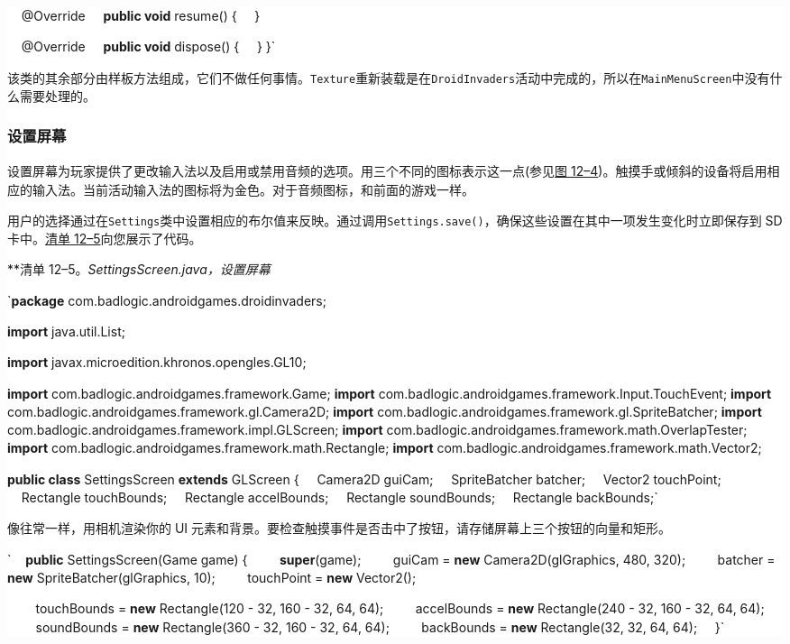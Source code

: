     @Override
    **public void** resume() {
    }

    @Override
    **public void** dispose() {
    }
}`

该类的其余部分由样板方法组成，它们不做任何事情。`Texture`重新装载是在`DroidInvaders`活动中完成的，所以在`MainMenuScreen`中没有什么需要处理的。

### 设置屏幕

设置屏幕为玩家提供了更改输入法以及启用或禁用音频的选项。用三个不同的图标表示这一点(参见[图 12–4](#fig_12_4))。触摸手或倾斜的设备将启用相应的输入法。当前活动输入法的图标将为金色。对于音频图标，和前面的游戏一样。

用户的选择通过在`Settings`类中设置相应的布尔值来反映。通过调用`Settings.save()`，确保这些设置在其中一项发生变化时立即保存到 SD 卡中。[清单 12–5](#list_12_5)向您展示了代码。

**清单 12–5。**SettingsScreen.java*，设置屏幕*

`**package** com.badlogic.androidgames.droidinvaders;

**import** java.util.List;

**import** javax.microedition.khronos.opengles.GL10;

**import** com.badlogic.androidgames.framework.Game;
**import** com.badlogic.androidgames.framework.Input.TouchEvent;
**import** com.badlogic.androidgames.framework.gl.Camera2D;
**import** com.badlogic.androidgames.framework.gl.SpriteBatcher;
**import** com.badlogic.androidgames.framework.impl.GLScreen;
**import** com.badlogic.androidgames.framework.math.OverlapTester;
**import** com.badlogic.androidgames.framework.math.Rectangle;
**import** com.badlogic.androidgames.framework.math.Vector2;

**public class** SettingsScreen **extends** GLScreen {
    Camera2D guiCam;
    SpriteBatcher batcher;
    Vector2 touchPoint;
    Rectangle touchBounds;
    Rectangle accelBounds;
    Rectangle soundBounds;
    Rectangle backBounds;`

像往常一样，用相机渲染你的 UI 元素和背景。要检查触摸事件是否击中了按钮，请存储屏幕上三个按钮的向量和矩形。

`    **public** SettingsScreen(Game game) {
        **super**(game);
        guiCam = **new** Camera2D(glGraphics, 480, 320);
        batcher = **new** SpriteBatcher(glGraphics, 10);
        touchPoint = **new** Vector2();

        touchBounds = **new** Rectangle(120 - 32, 160 - 32, 64, 64);
        accelBounds = **new** Rectangle(240 - 32, 160 - 32, 64, 64);
        soundBounds = **new** Rectangle(360 - 32, 160 - 32, 64, 64);
        backBounds = **new** Rectangle(32, 32, 64, 64);
    }`
